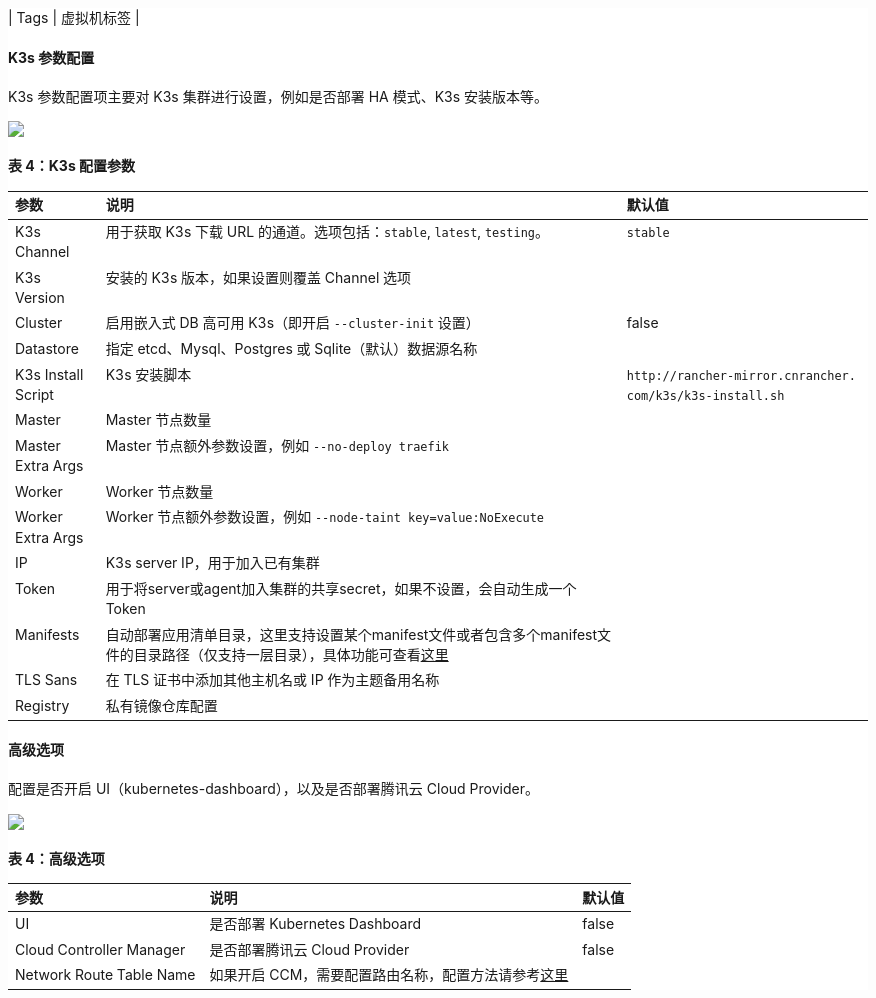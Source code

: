 | Tags | 虚拟机标签 |

#### K3s 参数配置

K3s 参数配置项主要对 K3s 集群进行设置，例如是否部署 HA 模式、K3s 安装版本等。

![](/img/k3s/custom-create-cluster-k3s.png)

**表 4：K3s 配置参数**

| 参数 | 说明 | 默认值
| :------------- | :------------------ |:------------- 
| K3s Channel | 用于获取 K3s 下载 URL 的通道。选项包括：`stable`, `latest`, `testing`。 | `stable`
| K3s Version | 安装的 K3s 版本，如果设置则覆盖 Channel 选项 |
| Cluster | 启用嵌入式 DB 高可用 K3s（即开启 `--cluster-init` 设置） | false
| Datastore | 指定 etcd、Mysql、Postgres 或 Sqlite（默认）数据源名称 |
| K3s Install Script | K3s 安装脚本 | `http://rancher-mirror.cnrancher.com/k3s/k3s-install.sh`
| Master | Master 节点数量 |
| Master Extra Args | Master 节点额外参数设置，例如 `--no-deploy traefik` |
| Worker | Worker 节点数量 |
| Worker Extra Args | Worker 节点额外参数设置，例如 `--node-taint key=value:NoExecute` |
| IP | K3s server IP，用于加入已有集群 |
| Token | 用于将server或agent加入集群的共享secret，如果不设置，会自动生成一个Token |
| Manifests | 自动部署应用清单目录，这里支持设置某个manifest文件或者包含多个manifest文件的目录路径（仅支持一层目录），具体功能可查看[这里](http://docs.rancher.cn/docs/k3s/advanced/_index/#%E8%87%AA%E5%8A%A8%E9%83%A8%E7%BD%B2%E6%B8%85%E5%8D%95) |
| TLS Sans | 在 TLS 证书中添加其他主机名或 IP 作为主题备用名称 |
| Registry | 私有镜像仓库配置 |

#### 高级选项

配置是否开启 UI（kubernetes-dashboard），以及是否部署腾讯云 Cloud Provider。

![](/img/k3s/custom-create-cluster-additional-tencent.png)

**表 4：高级选项**

| 参数 | 说明 | 默认值
| :------------- | :------------------- |:------------- 
| UI | 是否部署 Kubernetes Dashboard | false
| Cloud Controller Manager | 是否部署腾讯云 Cloud Provider | false
| Network Route Table Name | 如果开启 CCM，需要配置路由名称，配置方法请参考[这里](#启用腾讯云-ccmcloud-controller-manager) |

